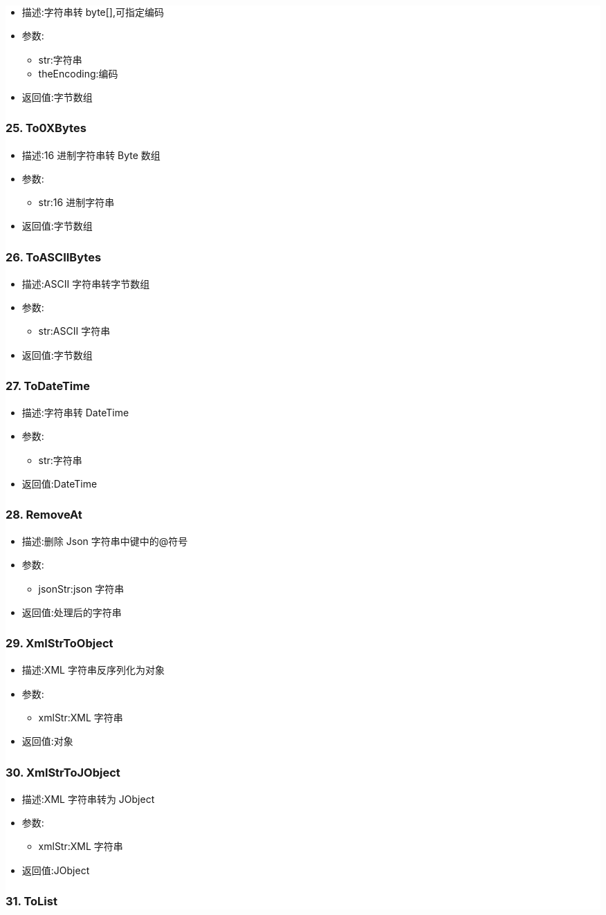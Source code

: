 - 描述:字符串转 byte[],可指定编码

- 参数:
  - str:字符串
  - theEncoding:编码
- 返回值:字节数组

### 25. To0XBytes

- 描述:16 进制字符串转 Byte 数组

- 参数:
  - str:16 进制字符串
- 返回值:字节数组

### 26. ToASCIIBytes

- 描述:ASCII 字符串转字节数组

- 参数:
  - str:ASCII 字符串
- 返回值:字节数组

### 27. ToDateTime

- 描述:字符串转 DateTime

- 参数:
  - str:字符串
- 返回值:DateTime

### 28. RemoveAt

- 描述:删除 Json 字符串中键中的@符号

- 参数:
  - jsonStr:json 字符串
- 返回值:处理后的字符串

### 29. XmlStrToObject

- 描述:XML 字符串反序列化为对象

- 参数:
  - xmlStr:XML 字符串
- 返回值:对象

### 30. XmlStrToJObject

- 描述:XML 字符串转为 JObject

- 参数:
  - xmlStr:XML 字符串
- 返回值:JObject

### 31. ToList
